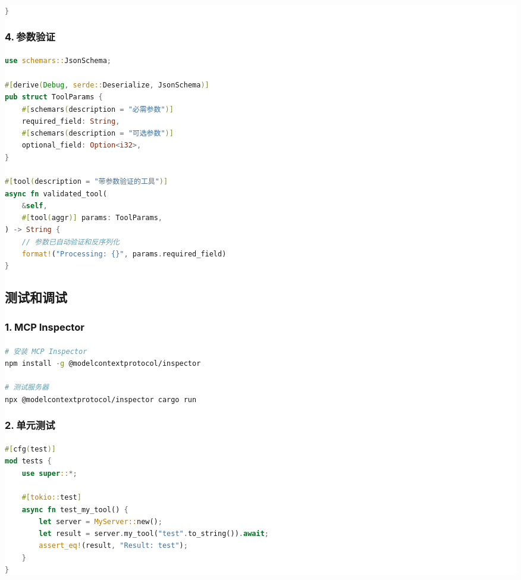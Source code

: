 ```rust
}
```

### 4. 参数验证
```rust
use schemars::JsonSchema;

#[derive(Debug, serde::Deserialize, JsonSchema)]
pub struct ToolParams {
    #[schemars(description = "必需参数")]
    required_field: String,
    #[schemars(description = "可选参数")]
    optional_field: Option<i32>,
}

#[tool(description = "带参数验证的工具")]
async fn validated_tool(
    &self,
    #[tool(aggr)] params: ToolParams,
) -> String {
    // 参数已自动验证和反序列化
    format!("Processing: {}", params.required_field)
}
```

## 测试和调试

### 1. MCP Inspector
```bash
# 安装 MCP Inspector
npm install -g @modelcontextprotocol/inspector

# 测试服务器
npx @modelcontextprotocol/inspector cargo run
```

### 2. 单元测试
```rust
#[cfg(test)]
mod tests {
    use super::*;

    #[tokio::test]
    async fn test_my_tool() {
        let server = MyServer::new();
        let result = server.my_tool("test".to_string()).await;
        assert_eq!(result, "Result: test");
    }
}
```
